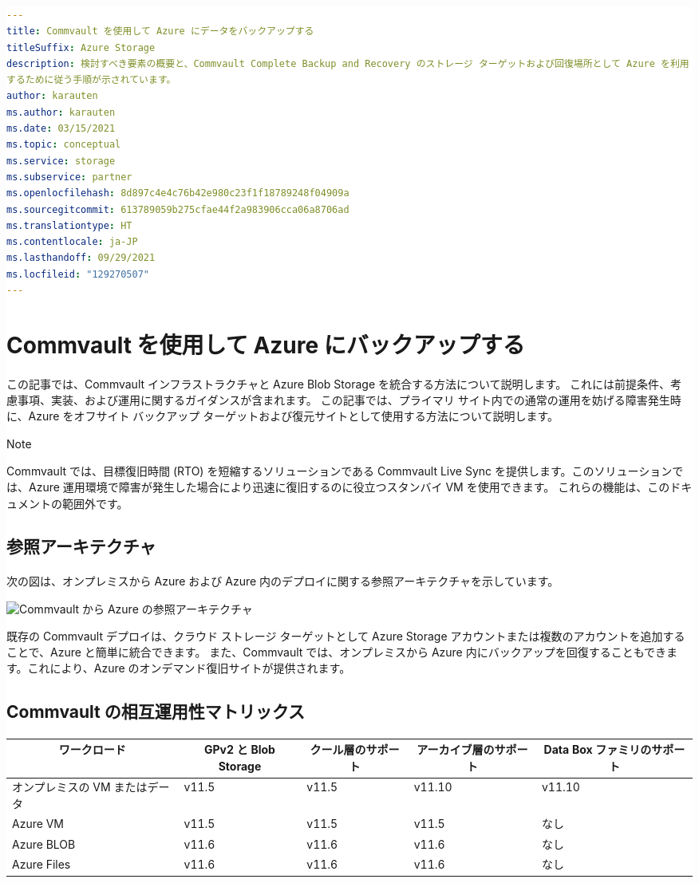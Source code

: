 ```yaml
---
title: Commvault を使用して Azure にデータをバックアップする
titleSuffix: Azure Storage
description: 検討すべき要素の概要と、Commvault Complete Backup and Recovery のストレージ ターゲットおよび回復場所として Azure を利用するために従う手順が示されています。
author: karauten
ms.author: karauten
ms.date: 03/15/2021
ms.topic: conceptual
ms.service: storage
ms.subservice: partner
ms.openlocfilehash: 8d897c4e4c76b42e980c23f1f18789248f04909a
ms.sourcegitcommit: 613789059b275cfae44f2a983906cca06a8706ad
ms.translationtype: HT
ms.contentlocale: ja-JP
ms.lasthandoff: 09/29/2021
ms.locfileid: "129270507"
---
```

# <a name="backup-to-azure-with-commvault"></a>Commvault を使用して Azure にバックアップする

この記事では、Commvault インフラストラクチャと Azure Blob Storage を統合する方法について説明します。 これには前提条件、考慮事項、実装、および運用に関するガイダンスが含まれます。 この記事では、プライマリ サイト内での通常の運用を妨げる障害発生時に、Azure をオフサイト バックアップ ターゲットおよび復元サイトとして使用する方法について説明します。

> [!NOTE]
> Commvault では、目標復旧時間 (RTO) を短縮するソリューションである Commvault Live Sync を提供します。このソリューションでは、Azure 運用環境で障害が発生した場合により迅速に復旧するのに役立つスタンバイ VM を使用できます。 これらの機能は、このドキュメントの範囲外です。

## <a name="reference-architecture"></a>参照アーキテクチャ

次の図は、オンプレミスから Azure および Azure 内のデプロイに関する参照アーキテクチャを示しています。

![Commvault から Azure の参照アーキテクチャ](../media/commvault-diagram.png)

既存の Commvault デプロイは、クラウド ストレージ ターゲットとして Azure Storage アカウントまたは複数のアカウントを追加することで、Azure と簡単に統合できます。 また、Commvault では、オンプレミスから Azure 内にバックアップを回復することもできます。これにより、Azure のオンデマンド復旧サイトが提供されます。

## <a name="commvault-interoperability-matrix"></a>Commvault の相互運用性マトリックス

| ワークロード | GPv2 と Blob Storage | クール層のサポート | アーカイブ層のサポート | Data Box ファミリのサポート |
|-----------------------|--------------------|--------------------|-------------------------|-------------------------|
| オンプレミスの VM またはデータ | v11.5 | v11.5 | v11.10 | v11.10 |
| Azure VM | v11.5 | v11.5 | v11.5 | なし |
| Azure BLOB | v11.6 | v11.6 | v11.6 | なし |
| Azure Files | v11.6 | v11.6 | v11.6 | なし |

